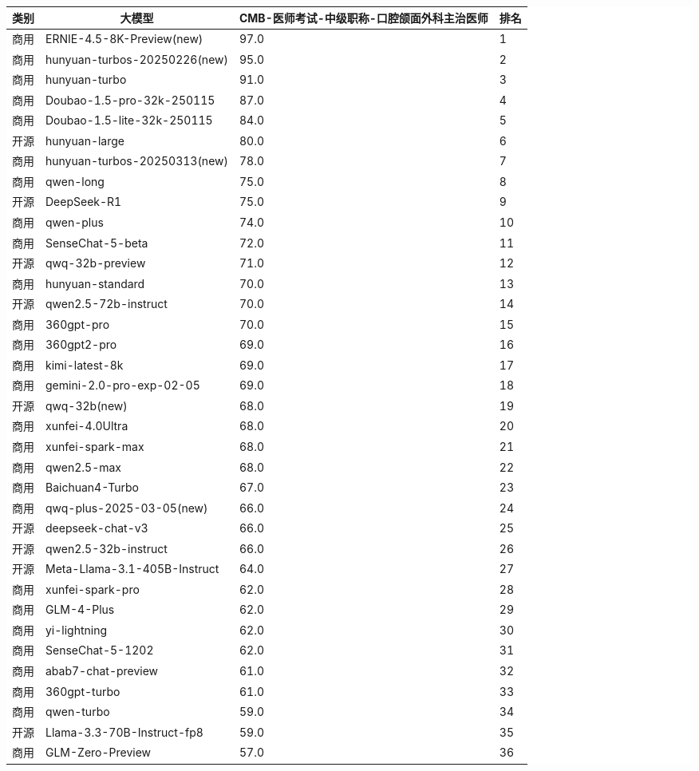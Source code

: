 
| 类别 | 大模型                         | CMB-医师考试-中级职称-口腔颌面外科主治医师 | 排名 |
|-----|------------------------------|---------|----|
|商用|ERNIE-4.5-8K-Preview(new)|97.0|1|
|商用|hunyuan-turbos-20250226(new)|95.0|2|
|商用|hunyuan-turbo|91.0|3|
|商用|Doubao-1.5-pro-32k-250115|87.0|4|
|商用|Doubao-1.5-lite-32k-250115|84.0|5|
|开源|hunyuan-large|80.0|6|
|商用|hunyuan-turbos-20250313(new)|78.0|7|
|商用|qwen-long|75.0|8|
|开源|DeepSeek-R1|75.0|9|
|商用|qwen-plus|74.0|10|
|商用|SenseChat-5-beta|72.0|11|
|开源|qwq-32b-preview|71.0|12|
|商用|hunyuan-standard|70.0|13|
|开源|qwen2.5-72b-instruct|70.0|14|
|商用|360gpt-pro|70.0|15|
|商用|360gpt2-pro|69.0|16|
|商用|kimi-latest-8k|69.0|17|
|商用|gemini-2.0-pro-exp-02-05|69.0|18|
|开源|qwq-32b(new)|68.0|19|
|商用|xunfei-4.0Ultra|68.0|20|
|商用|xunfei-spark-max|68.0|21|
|商用|qwen2.5-max|68.0|22|
|商用|Baichuan4-Turbo|67.0|23|
|商用|qwq-plus-2025-03-05(new)|66.0|24|
|开源|deepseek-chat-v3|66.0|25|
|开源|qwen2.5-32b-instruct|66.0|26|
|开源|Meta-Llama-3.1-405B-Instruct|64.0|27|
|商用|xunfei-spark-pro|62.0|28|
|商用|GLM-4-Plus|62.0|29|
|商用|yi-lightning|62.0|30|
|商用|SenseChat-5-1202|62.0|31|
|商用|abab7-chat-preview|61.0|32|
|商用|360gpt-turbo|61.0|33|
|商用|qwen-turbo|59.0|34|
|开源|Llama-3.3-70B-Instruct-fp8|59.0|35|
|商用|GLM-Zero-Preview|57.0|36|